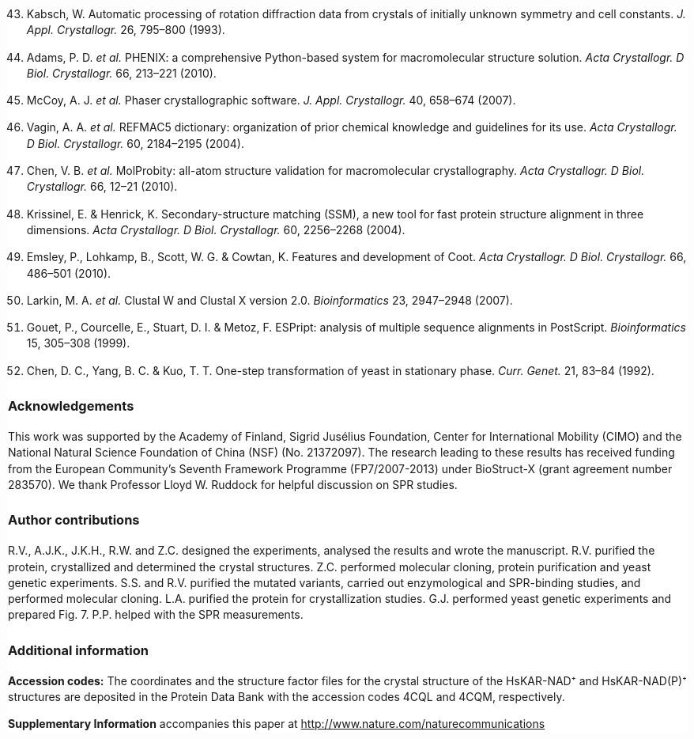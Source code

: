 43. Kabsch, W. Automatic processing of rotation diffraction data from crystals of initially unknown symmetry and cell constants. *J. Appl. Crystallogr.* 26, 795–800 (1993).

44. Adams, P. D. *et al.* PHENIX: a comprehensive Python-based system for macromolecular structure solution. *Acta Crystallogr. D Biol. Crystallogr.* 66, 213–221 (2010).

45. McCoy, A. J. *et al.* Phaser crystallographic software. *J. Appl. Crystallogr.* 40, 658–674 (2007).

46. Vagin, A. A. *et al.* REFMAC5 dictionary: organization of prior chemical knowledge and guidelines for its use. *Acta Crystallogr. D Biol. Crystallogr.* 60, 2184–2195 (2004).

47. Chen, V. B. *et al.* MolProbity: all-atom structure validation for macromolecular crystallography. *Acta Crystallogr. D Biol. Crystallogr.* 66, 12–21 (2010).

48. Krissinel, E. & Henrick, K. Secondary-structure matching (SSM), a new tool for fast protein structure alignment in three dimensions. *Acta Crystallogr. D Biol. Crystallogr.* 60, 2256–2268 (2004).

49. Emsley, P., Lohkamp, B., Scott, W. G. & Cowtan, K. Features and development of Coot. *Acta Crystallogr. D Biol. Crystallogr.* 66, 486–501 (2010).

50. Larkin, M. A. *et al.* Clustal W and Clustal X version 2.0. *Bioinformatics* 23, 2947–2948 (2007).

51. Gouet, P., Courcelle, E., Stuart, D. I. & Metoz, F. ESPript: analysis of multiple sequence alignments in PostScript. *Bioinformatics* 15, 305–308 (1999).

52. Chen, D. C., Yang, B. C. & Kuo, T. T. One-step transformation of yeast in stationary phase. *Curr. Genet.* 21, 83–84 (1992).


### Acknowledgements

This work was supported by the Academy of Finland, Sigrid Jusélius Foundation, Center for International Mobility (CIMO) and the National Natural Science Foundation of China (NSF) (No. 21372097). The research leading to these results has received funding from the European Community’s Seventh Framework Programme (FP7/2007-2013) under BioStruct-X (grant agreement number 283570). We thank Professor Lloyd W. Ruddock for helpful discussion on SPR studies.


### Author contributions

R.V., A.J.K., J.K.H., R.W. and Z.C. designed the experiments, analysed the results and wrote the manuscript. R.V. purified the protein, crystallized and determined the crystal structures. Z.C. performed molecular cloning, protein purification and yeast genetic experiments. S.S. and R.V. purified the mutated variants, carried out enzymological and SPR-binding studies, and performed molecular cloning. L.A. purified the protein for crystallization studies. G.J. performed yeast genetic experiments and prepared Fig. 7. P.P. helped with the SPR measurements.


### Additional information

**Accession codes:** The coordinates and the structure factor files for the crystal structure of the HsKAR-NAD⁺ and HsKAR-NAD(P)⁺ structures are deposited in the Protein Data Bank with the accession codes 4CQL and 4CQM, respectively.

**Supplementary Information** accompanies this paper at http://www.nature.com/naturecommunications
